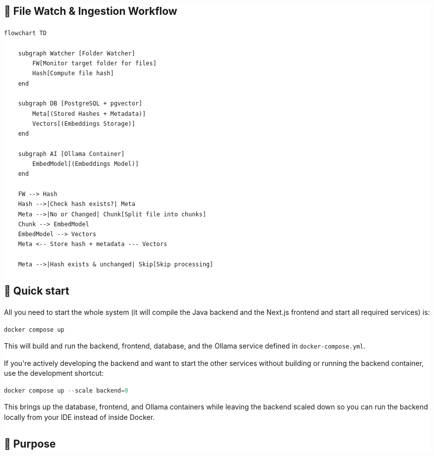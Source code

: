 ## 📂 File Watch & Ingestion Workflow

```mermaid
flowchart TD

    subgraph Watcher [Folder Watcher]
        FW[Monitor target folder for files]
        Hash[Compute file hash]
    end

    subgraph DB [PostgreSQL + pgvector]
        Meta[(Stored Hashes + Metadata)]
        Vectors[(Embeddings Storage)]
    end

    subgraph AI [Ollama Container]
        EmbedModel[(Embeddings Model)]
    end

    FW --> Hash
    Hash -->|Check hash exists?| Meta
    Meta -->|No or Changed| Chunk[Split file into chunks]
    Chunk --> EmbedModel
    EmbedModel --> Vectors
    Meta <-- Store hash + metadata --- Vectors

    Meta -->|Hash exists & unchanged| Skip[Skip processing]
```

## 🚀 Quick start

All you need to start the whole system (it will compile the Java backend and the Next.js frontend and start all required services) is:

```powershell
docker compose up
```

This will build and run the backend, frontend, database, and the Ollama service defined in `docker-compose.yml`.

If you're actively developing the backend and want to start the other services without building or running the backend container, use the development shortcut:

```powershell
docker compose up --scale backend=0
```

This brings up the database, frontend, and Ollama containers while leaving the backend scaled down so you can run the backend locally from your IDE instead of inside Docker.

## 🔎 Purpose
